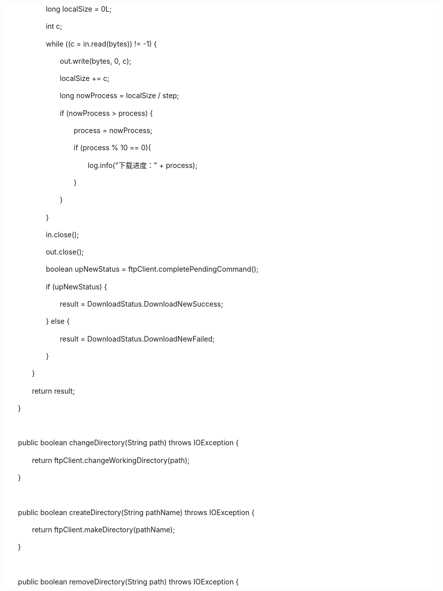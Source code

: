                      long localSize = 0L;

                     int c;

                     while ((c = in.read(bytes)) != -1) {

                            out.write(bytes, 0, c);

                            localSize += c;

                            long nowProcess = localSize / step;

                            if (nowProcess > process) {

                                   process = nowProcess;

                                   if (process % 10 == 0){

                                          log.info("下载进度：" + process);

                                   }

                            }

                     }

                     in.close();

                     out.close();

                     boolean upNewStatus = ftpClient.completePendingCommand();

                     if (upNewStatus) {

                            result = DownloadStatus.DownloadNewSuccess;

                     } else {

                            result = DownloadStatus.DownloadNewFailed;

                     }

              }

              return result;

       }

 

       public boolean changeDirectory(String path) throws IOException {

              return ftpClient.changeWorkingDirectory(path);

       }

 

       public boolean createDirectory(String pathName) throws IOException {

              return ftpClient.makeDirectory(pathName);

       }

 

       public boolean removeDirectory(String path) throws IOException {
